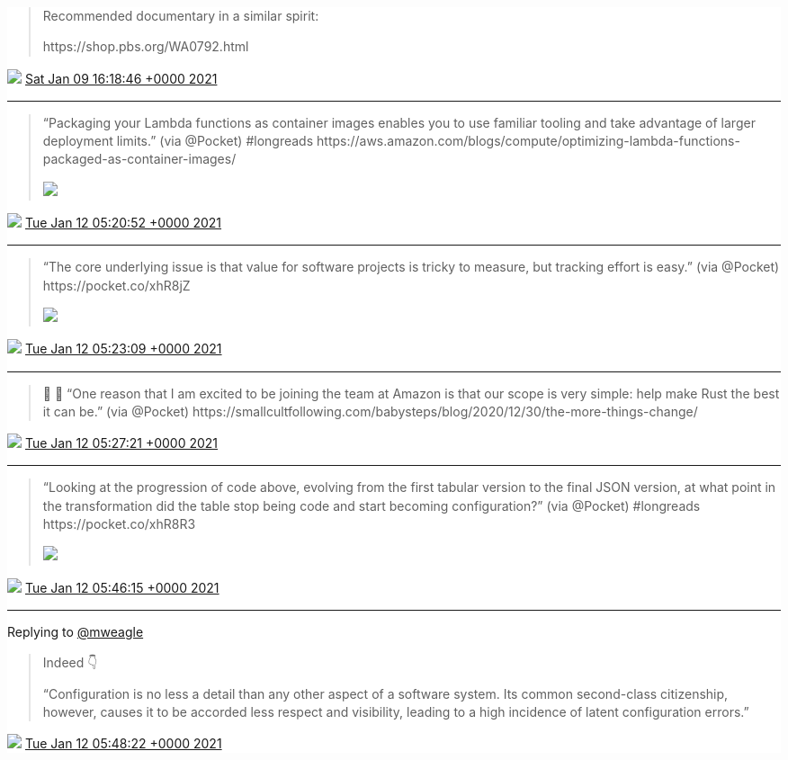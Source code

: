 > Recommended documentary in a similar spirit:
>
> https://shop\.pbs\.org/WA0792\.html

<img src="./media/tweet.ico" width="12" /> [Sat Jan 09 16:18:46 +0000 2021](https://twitter.com/mweagle/status/1347940891994902529)

----

> “Packaging your Lambda functions as container images enables you to use familiar tooling and take advantage of larger deployment limits\.” \(via @Pocket\) \#longreads https://aws\.amazon\.com/blogs/compute/optimizing\-lambda\-functions\-packaged\-as\-container\-images/
>
> ![](/twitter/archive/media/1348862489149153280-ErgfSOEUUAIxmpP.jpg)

<img src="./media/tweet.ico" width="12" /> [Tue Jan 12 05:20:52 +0000 2021](https://twitter.com/mweagle/status/1348862489149153280)

----

> “The core underlying issue is that value for software projects is tricky to measure, but tracking effort is easy\.” \(via @Pocket\) https://pocket\.co/xhR8jZ
>
> ![](/twitter/archive/media/1348863063131254785-Ergfzp4UYAMSZnC.jpg)

<img src="./media/tweet.ico" width="12" /> [Tue Jan 12 05:23:09 +0000 2021](https://twitter.com/mweagle/status/1348863063131254785)

----

> 🦀 🎉
> “One reason that I am excited to be joining the team at Amazon is that our scope is very simple: help make Rust the best it can be\.” \(via @Pocket\) https://smallcultfollowing\.com/babysteps/blog/2020/12/30/the\-more\-things\-change/

<img src="./media/tweet.ico" width="12" /> [Tue Jan 12 05:27:21 +0000 2021](https://twitter.com/mweagle/status/1348864121119281153)

----

> “Looking at the progression of code above, evolving from the first tabular version to the final JSON version, at what point in the transformation did the table stop being code and start becoming configuration?” \(via @Pocket\) \#longreads https://pocket\.co/xhR8R3
>
> ![](/twitter/archive/media/1348868875333500930-ErglF8AVgAIUd0r.jpg)

<img src="./media/tweet.ico" width="12" /> [Tue Jan 12 05:46:15 +0000 2021](https://twitter.com/mweagle/status/1348868875333500930)

----

Replying to [@mweagle](https://twitter.com/mweagle/status/1348868875333500930)

> Indeed 👇
>
> “Configuration is no less a detail than any other aspect of a software system\. Its common second\-class citizenship, however, causes it to be accorded less respect and visibility, leading to a high incidence of latent configuration errors\.”

<img src="./media/tweet.ico" width="12" /> [Tue Jan 12 05:48:22 +0000 2021](https://twitter.com/mweagle/status/1348869408236601346)
